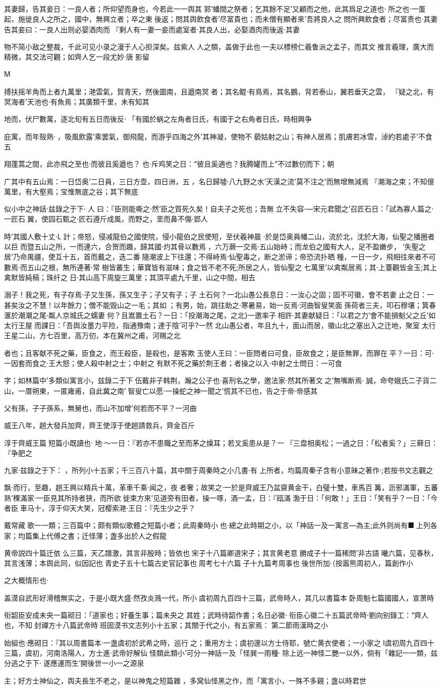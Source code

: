其妻歸，告其妾日：一良人者；所仰望而身也，今若此一一舆其 郭’蟠間之祭者；乞其餘不足’又顧而之他，此其爲足之道也· 所之也·一蛋起，施徙良人之所之，國中，無興立者；卒之東 後返；問其舆飲食者’尽富貴也；而未僧有顯者來’吾將良人之 問所興飲食者；尽富贵也·其妻告其妾曰：一良人出则必婴酒肉而 『剩人有一妻一妾而處室者·其良人出，必娶酒肉而後返·其妻  

物不简小敌之整裁，千此可见小录之漫于人心担深矣。兹紫人 人之類，盖做于此也·一夫以標榜仁羲鲁派之孟子，而其文 推言羲理，廣大而精微，其交法可觀；如齊人乞一段尤妙·唐 影留  

M  

搏扶摇羊角而上者九萬里；滟雲氣，賀青天，然後圖南，且遒南冥 者；其名鲲·有鳥焉，其名鵬，背若泰山，翼若垂天之雲， 『疑之北，有冥海者’天池也·有魚焉；其廣類千里，未有知其  

地而，伏尸數萬，逐北旬有五日而後反· 「有國於蜗之左角者日氏，有國于之右角者日氏，時相興争  

庇寓，而年殼熟· ，吸風飲露’乘罢氣，御飛龍，而游乎四海之外’其神凝，使物不 藐姑射之山；有神人居焉；肌膚若冰雪，淖約若處子’不食五  

翔蓬蒿之間，此亦飛之至也·而彼且奚遒也？ 也·斥鸡笑之日：“彼且奚適也？我腾罐而上”不过數仞而下；朝  

广其中有五山焉：一日岱奥’二日員，三日方壶，四日洲，五 ，名日歸墟·八九野之水’天漢之流’莫不注之’而無增無減焉 『潮海之束；不知億萬里，有大壑焉；宝惟無底之谷；其下無底  

似小中之神話·兹錄之于下· 人 曰：『臣则能嘶之·然’臣之質死久矣！自夫子之死也；吾無 立不失容·—宋元君聞之’召匠石日：「試為寡人篇之·一匠石 翼，使园石甄之·匠石遵斤成風，而野之，垩而鼻不傷·郢人  

時’其國人敷十丈·L 計；帝怒，侵减龍伯之國使院，侵小龍伯之民使短，至伏羲神晨 ·於是岱奥員幡二山，流於北，沈於大海，仙聖之播圈者以巨 而暨五山之所，一而連六，合贺而趣，歸其國·灼其骨以數焉 ，六万蕨一交焉·五山始峙；而龙伯之國有大人，足不盈嫩步， ’失聖之居’乃命禺疆，使互十五，首而戴之，迭二番 隨潮波上下往還；不得峙焉·仙聖毒之，断之淤谛；帝恐流扑晒 種，一日一夕，飛相往來者不可數焉·而五山之根，無所連著·常 樹皆叢生；華寶皆有滋味；食之皆不老不死;所居之人，皆仙聖之 七萬里’以禽粼居焉；其·上薹觀皆金玉;其上禽默皆純稿；珠纤之 日·其山高下周旋三萬里；其頂平處九千里，山之中間，相去  

溺子！我之死，有子存焉·子又生孫，孫又生子；子又有子；子 土石何？一北山愚公長息日：一汝心之固；固不可徽，會不若妻 止之日：一甚矣汝之不慧！以年餘力；僧不能毁山之一毛；其如 ；有男，始，跳往助之·寒暑易，始一反焉·河曲智叟笑面 孫荷者三夫，叩石穆壤；箕春滙於潮潮之尾·粼人京城氏之蠕妻 何？且嵩置土石？一日：「投潮海之尾，之北}一邀率子 相許·其妻献疑日：「以君之力’會不能損魁父之丘’如太行王屋 而課日：「吾舆汝墨力平险，指通豫南；達于陰’可乎?一然 北山愚公者，年且九十，面山而居，徽山北之塞出入之迁地，聚室 太行王星二山，方七百里，高万仞，本在冀州之甫，河赐之北  

者也；且客献不死之藥，臣食之，而王殺臣，是殺也，是客欺 玉使人王曰：一臣問者曰可食，臣故食之；是臣無罪，而罪在 平？一日：可·一因套而食之·王大怒；使人殺中射之士；中射之 有默不死之藥於荆王者；者操之以入·中射之士問日：一可食  

字；如林篇中’多類似寓言小，兹錄二于下 伍戴非子韩荆，瀚之公子也·喜刑名之學，邀法家·然其所著文 之’無嘴断焉· 誠，命夸娥氏二子貨二山，一厝朔東，一匿雍甫，自此冀之南’ 智叟亡以愿·一操蛇之神一聞之’慌其不已也，告之于帝·帝感其  

父有孫，子子孫系，無舅也，而山不加增’何若而不平？一河曲  

威王八年，趟大發兵加齊，齊王使淳于使趟請救兵，齊金百斤  

淳于齊威王篇 短篇小既讀也· 地·～一日：『若亦不患職之至而茅之燥耳；若叉奚患从是？一 『三盘相奥松；一過之日：「松者奚？」三藓日：『争肥之  

九家·兹錄之于下： ，所列小十五家；千三百八十篇，其中關于周秦時之小几書·有 上所者，均篇周秦子含有小意昧之著作·;若按书文志觀之  

飘·而行，至趣，趟王興以精兵十萬，革車千乘·闻之，夜 者奢；故笑之·一於是齊威王乃盆齋黄金干，白璧十雙，車馬百 篝，沥邪滿軍，五蕃熟’稞滿家·一臣見其所持者狭，而所欲 徙束方來’见道旁有田者，操一啄，酒一孟，日：『瓯滿 渤于日：「何敢！」王日：「笑有乎？一日：「今者臣 車马十，淳于仰天大笑，冠樱索滟·王日：『先生少之乎？  

戴常藏 歌一一類；三百篇中；颇有類似歌體之短篇小者；此周秦時小 也·總之此時期之小，以「神話一及一寓言—為主;此外则尚有■ 上列各家；均篇集上代傅之書；迁怪薄；盏多出於人之假龍  

黄帝説四十篇迁依 么三篇，天乙譜激，其言非殷時；皆依也 宋子十八篇卿道宋子；其言黄老意 勝成子十一篇稀問’非古語 曦六篇，见春秋，其言浅薄；本舆此同，似因記也 青史子五十七篇古史官記事也 周考七十六篇 子十九篇考周事也 後世所加·（按嚣熊周初人，篇創作小  

之大概情形也·  

盖漠自武形好滑稽無实之，于是小既大盛·然孜炎溅一代，所小 虞初周九百四十三篇，武帝時人，其几以書篇本 卧周魁七篇國國人，宣萧時  

衔韶臣安成未央一篇砌日：「道家也；好養生事；篇未央之 其姓；武時待韶作書；名日必徽· 衔臣心徽二十五篇武帝時·劉向别錄工：“齊人也，不知 封禪方十八篇武帝時 班固漠书文志列小十五家；其關于代之小，有五家焉： 第二節雨漢時之小  

始組也·應砌日：『其以周書篇本·一盏虞初於武希之時，巡行 之；重用方士；虞初邃以方士侍耶，號亡黄衣使者；一小家之 I虞初周九百四十三篇，虞初，河南洛陽人，方士進·武帝好解仙 怪類此類小’可分一神話一及「怪巽一雨種· 除上远一神怪二艷一以外，倘有「雜記一一類，兹分逃之于下· 遂應運而生’開後世一小一之源泉  

主；好方士神仙之，舆夫長生不老之，是以神鬼之短篇雜 ，多窝仙怪黑之作，而「寓言小，一殊不多親；盏以時君世  
